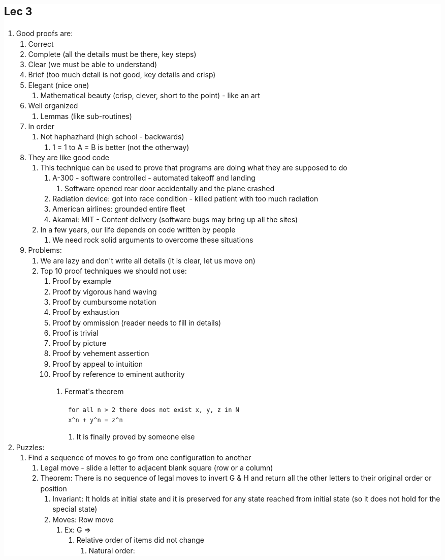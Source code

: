 ## Lec 3 ##
1. Good proofs are:
	1. Correct
	2. Complete (all the details must be there, key steps)
	3. Clear (we must be able to understand)
	4. Brief (too much detail is not good, key details and crisp)
	5. Elegant (nice one)
		1. Mathematical beauty (crisp, clever, short to the point) - like an art
	6. Well organized
		1. Lemmas (like sub-routines)
	7. In order
		1. Not haphazhard (high school - backwards)
			1. 1 = 1 to A = B is better (not the otherway)
	8. They are like good code
		1. This technique can be used to prove that programs are doing what they are supposed to do
			1. A-300 - software controlled - automated takeoff and landing
				1. Software opened rear door accidentally and the plane crashed
			2. Radiation device: got into race condition - killed patient with too much radiation
			3. American airlines: grounded entire fleet
			4. Akamai: MIT - Content delivery (software bugs may bring up all the sites)
		2. In a few years, our life depends on code written by people
			1. We need rock solid arguments to overcome these situations
	9. Problems:
		1. We are lazy and don't write all details (it is clear, let us move on)
		2. Top 10 proof techniques we should not use:
			1. Proof by example
			2. Proof by vigorous hand waving
			3. Proof by cumbursome notation
			4. Proof by exhaustion
			5. Proof by ommission (reader needs to fill in details)
			6. Proof is trivial
			7. Proof by picture
			8. Proof by vehement assertion
			9. Proof by appeal to intuition
			10. Proof by reference to eminent authority
				1. Fermat's theorem

						for all n > 2 there does not exist x, y, z in N
						x^n + y^n = z^n
						
					1. It is finally proved by someone else
2. Puzzles:
	1. Find a sequence of moves to go from one configuration to another
		1. Legal move - slide a letter to adjacent blank square (row or a column)
		2. Theorem: There is no sequence of legal moves to invert G & H and return all the other letters to their original order or position
			1. Invariant: It holds at initial state and it is preserved for any state reached from initial state (so it does not hold for the special state)
			2. Moves: Row move
				1. Ex: G =>
					1. Relative order of items did not change
						1. Natural order:
